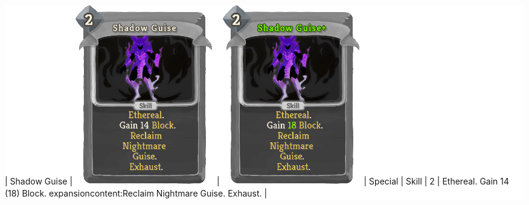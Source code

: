 | Shadow Guise | ![](../../downfall/small-card-images/Colorless-ShadowGuise.png) | ![](../../downfall/small-card-images/Colorless-ShadowGuisePlus.png) | Special | Skill | 2 | Ethereal. Gain 14 (18) Block. expansioncontent:Reclaim Nightmare Guise. Exhaust. |